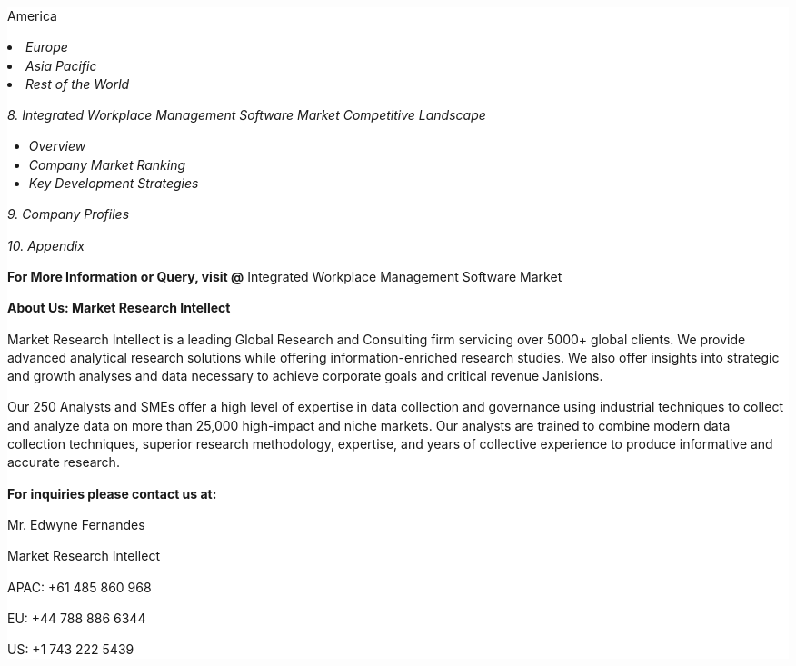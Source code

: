 America</span></em></li><li><em><span class="">Europe</span></em></li><li><em><span class="">Asia Pacific</span></em></li><li><em><span class="">Rest of the World</span></em></li></ul><p><em><span class="font-[700]">8. Integrated Workplace Management Software Market Competitive Landscape</span></em></p><ul><li><em><span class="">Overview</span></em></li><li><em><span class="">Company Market Ranking</span></em></li><li><em><span class="">Key Development Strategies</span></em></li></ul><p><em><span class="font-[700]">9. Company Profiles</span></em></p><p><em><span class="font-[700]">10. Appendix</span></em></p><p><span class="font-[700]"><strong>For More Information or Query, visit&nbsp;@</strong>&nbsp;</span><span class="font-[700]"><a href="https://www.marketresearchintellect.com/product/global-integrated-workplace-management-software-market-size-forecast/?utm_source=Linkedin&utm_medium=046" target="_blank" data-tracking-control-name="article-ssr-frontend-pulse_little-text-block" data-tracking-will-navigate="" data-test-link="">Integrated Workplace Management Software Market</a></span></p><p><strong><span class="font-[700]">About Us: Market Research Intellect</span></strong></p><p><span class="">Market Research Intellect is a leading Global Research and Consulting firm servicing over 5000+ global clients. We provide advanced analytical research solutions while offering information-enriched research studies.&nbsp;</span>We also offer insights into strategic and growth analyses and data necessary to achieve corporate goals and critical revenue Janisions.</p><p><span class="">Our 250 Analysts and SMEs offer a high level of expertise in data collection and governance using industrial techniques to collect and analyze data on more than 25,000 high-impact and niche markets. Our analysts are trained to combine modern data collection techniques, superior research methodology, expertise, and years of collective experience to produce informative and accurate research.</span></p><p><strong>For inquiries please contact us at:</strong></p><p>Mr. Edwyne Fernandes</p><p>Market Research Intellect</p><p>APAC: +61 485 860 968</p><p>EU: +44 788 886 6344</p><p>US: +1 743 222 5439</p>

